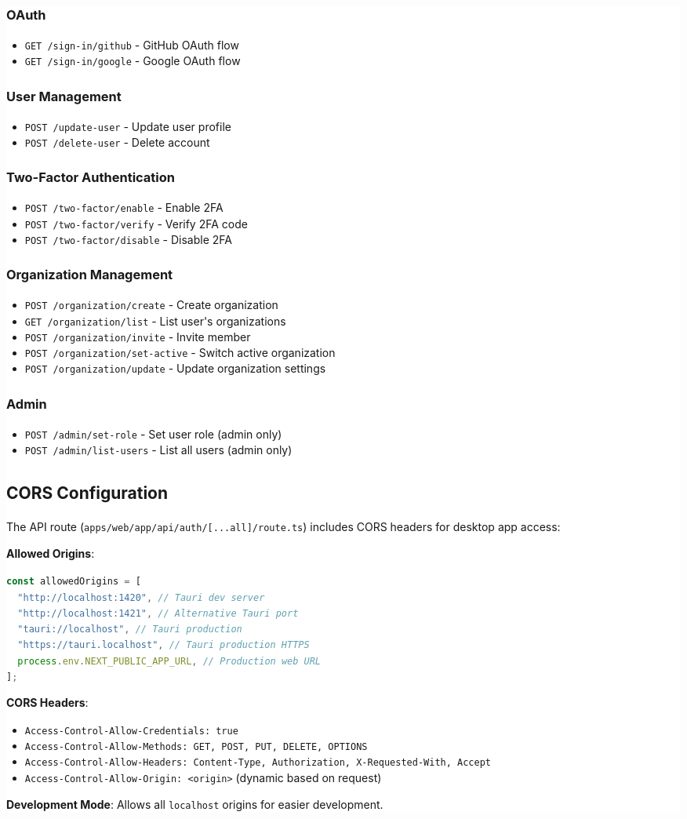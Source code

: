 ### OAuth

- `GET /sign-in/github` - GitHub OAuth flow
- `GET /sign-in/google` - Google OAuth flow

### User Management

- `POST /update-user` - Update user profile
- `POST /delete-user` - Delete account

### Two-Factor Authentication

- `POST /two-factor/enable` - Enable 2FA
- `POST /two-factor/verify` - Verify 2FA code
- `POST /two-factor/disable` - Disable 2FA

### Organization Management

- `POST /organization/create` - Create organization
- `GET /organization/list` - List user's organizations
- `POST /organization/invite` - Invite member
- `POST /organization/set-active` - Switch active organization
- `POST /organization/update` - Update organization settings

### Admin

- `POST /admin/set-role` - Set user role (admin only)
- `POST /admin/list-users` - List all users (admin only)

## CORS Configuration

The API route (`apps/web/app/api/auth/[...all]/route.ts`) includes CORS headers for desktop app
access:

**Allowed Origins**:

```typescript
const allowedOrigins = [
  "http://localhost:1420", // Tauri dev server
  "http://localhost:1421", // Alternative Tauri port
  "tauri://localhost", // Tauri production
  "https://tauri.localhost", // Tauri production HTTPS
  process.env.NEXT_PUBLIC_APP_URL, // Production web URL
];
```

**CORS Headers**:

- `Access-Control-Allow-Credentials: true`
- `Access-Control-Allow-Methods: GET, POST, PUT, DELETE, OPTIONS`
- `Access-Control-Allow-Headers: Content-Type, Authorization, X-Requested-With, Accept`
- `Access-Control-Allow-Origin: <origin>` (dynamic based on request)

**Development Mode**: Allows all `localhost` origins for easier development.
